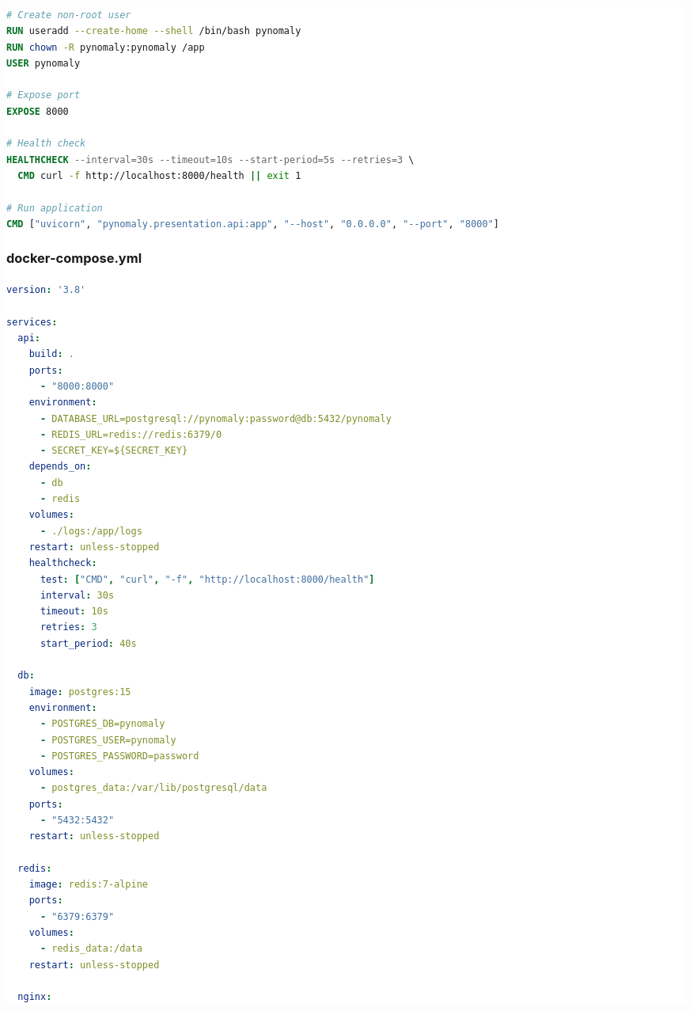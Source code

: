```dockerfile
# Create non-root user
RUN useradd --create-home --shell /bin/bash pynomaly
RUN chown -R pynomaly:pynomaly /app
USER pynomaly

# Expose port
EXPOSE 8000

# Health check
HEALTHCHECK --interval=30s --timeout=10s --start-period=5s --retries=3 \
  CMD curl -f http://localhost:8000/health || exit 1

# Run application
CMD ["uvicorn", "pynomaly.presentation.api:app", "--host", "0.0.0.0", "--port", "8000"]
```

### docker-compose.yml
```yaml
version: '3.8'

services:
  api:
    build: .
    ports:
      - "8000:8000"
    environment:
      - DATABASE_URL=postgresql://pynomaly:password@db:5432/pynomaly
      - REDIS_URL=redis://redis:6379/0
      - SECRET_KEY=${SECRET_KEY}
    depends_on:
      - db
      - redis
    volumes:
      - ./logs:/app/logs
    restart: unless-stopped
    healthcheck:
      test: ["CMD", "curl", "-f", "http://localhost:8000/health"]
      interval: 30s
      timeout: 10s
      retries: 3
      start_period: 40s

  db:
    image: postgres:15
    environment:
      - POSTGRES_DB=pynomaly
      - POSTGRES_USER=pynomaly
      - POSTGRES_PASSWORD=password
    volumes:
      - postgres_data:/var/lib/postgresql/data
    ports:
      - "5432:5432"
    restart: unless-stopped

  redis:
    image: redis:7-alpine
    ports:
      - "6379:6379"
    volumes:
      - redis_data:/data
    restart: unless-stopped

  nginx:
```